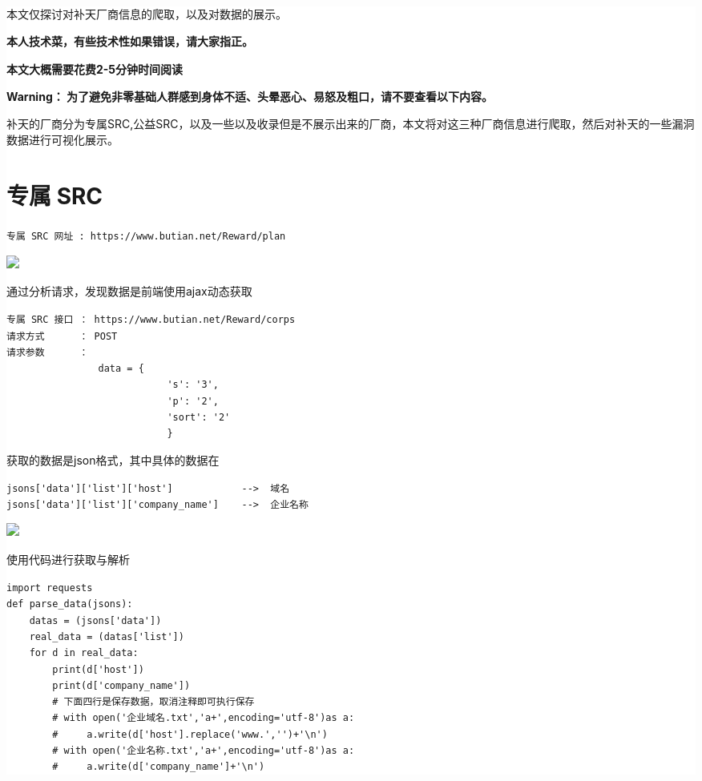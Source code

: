 本文仅探讨对补天厂商信息的爬取，以及对数据的展示。

**本人技术菜，有些技术性如果错误，请大家指正。**

**本文大概需要花费2-5分钟时间阅读**

**Warning： 为了避免非零基础人群感到身体不适、头晕恶心、易怒及粗口，请不要查看以下内容。**


补天的厂商分为专属SRC,公益SRC，以及一些以及收录但是不展示出来的厂商，本文将对这三种厂商信息进行爬取，然后对补天的一些漏洞数据进行可视化展示。

# 专属 SRC


	专属 SRC 网址 : https://www.butian.net/Reward/plan

![](/1.png)


通过分析请求，发现数据是前端使用ajax动态获取

	专属 SRC 接口 ： https://www.butian.net/Reward/corps
	请求方式      ： POST
	请求参数      ：
					data = {
								's': '3',
								'p': '2',
								'sort': '2'
								}


获取的数据是json格式，其中具体的数据在

	jsons['data']['list']['host']            -->  域名
	jsons['data']['list']['company_name']    -->  企业名称



![](/2.png)


使用代码进行获取与解析

	import requests
	def parse_data(jsons):
	    datas = (jsons['data'])
	    real_data = (datas['list'])
	    for d in real_data:
	        print(d['host'])
	        print(d['company_name'])
			# 下面四行是保存数据，取消注释即可执行保存
        	# with open('企业域名.txt','a+',encoding='utf-8')as a:
	        #     a.write(d['host'].replace('www.','')+'\n')
	        # with open('企业名称.txt','a+',encoding='utf-8')as a:
	        #     a.write(d['company_name']+'\n')

